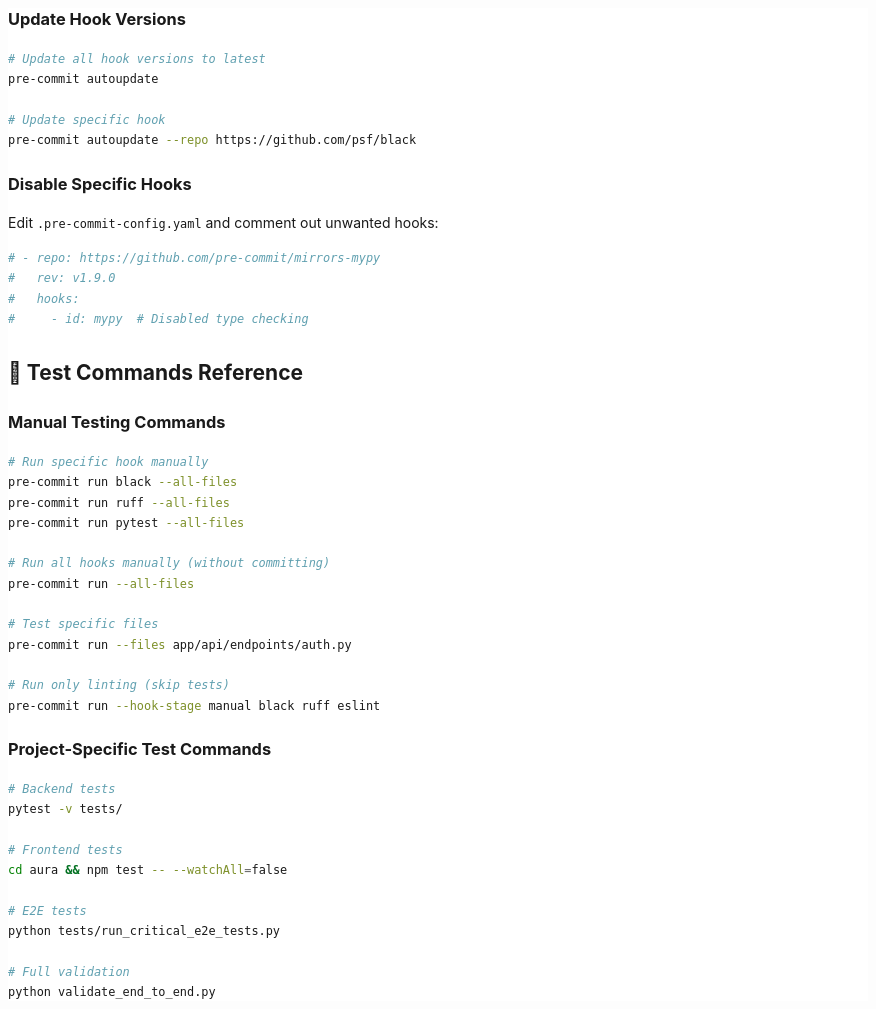 ### Update Hook Versions

```bash
# Update all hook versions to latest
pre-commit autoupdate

# Update specific hook
pre-commit autoupdate --repo https://github.com/psf/black
```

### Disable Specific Hooks

Edit `.pre-commit-config.yaml` and comment out unwanted hooks:

```yaml
# - repo: https://github.com/pre-commit/mirrors-mypy
#   rev: v1.9.0
#   hooks:
#     - id: mypy  # Disabled type checking
```

## 🎯 Test Commands Reference

### Manual Testing Commands

```bash
# Run specific hook manually
pre-commit run black --all-files
pre-commit run ruff --all-files
pre-commit run pytest --all-files

# Run all hooks manually (without committing)
pre-commit run --all-files

# Test specific files
pre-commit run --files app/api/endpoints/auth.py

# Run only linting (skip tests)
pre-commit run --hook-stage manual black ruff eslint
```

### Project-Specific Test Commands

```bash
# Backend tests
pytest -v tests/

# Frontend tests  
cd aura && npm test -- --watchAll=false

# E2E tests
python tests/run_critical_e2e_tests.py

# Full validation
python validate_end_to_end.py
```
